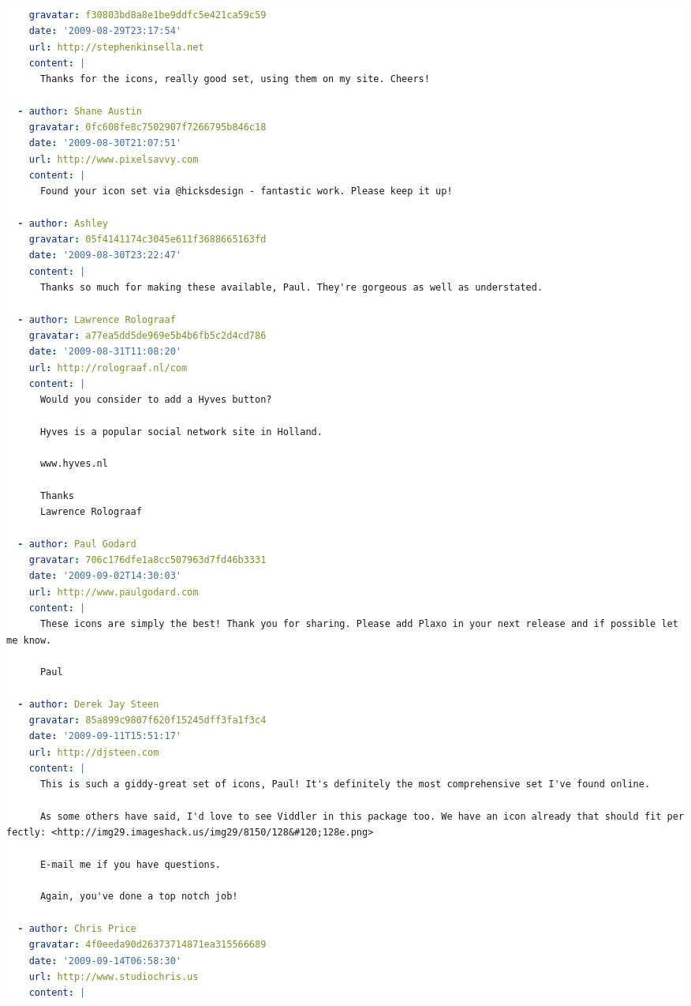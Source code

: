 ```yaml
    gravatar: f30803bd8a8e1be9ddfc5e421ca59c59
    date: '2009-08-29T23:17:54'
    url: http://stephenkinsella.net
    content: |
      Thanks for the icons, really good set, using them on my site. Cheers!

  - author: Shane Austin
    gravatar: 0fc608fe8c7502907f7266795b846c18
    date: '2009-08-30T21:07:51'
    url: http://www.pixelsavvy.com
    content: |
      Found your icon set via @hicksdesign - fantastic work. Please keep it up!

  - author: Ashley
    gravatar: 05f4141174c3045e611f3688665163fd
    date: '2009-08-30T23:22:47'
    content: |
      Thanks so much for making these available, Paul. They're gorgeous as well as understated.

  - author: Lawrence Rolograaf
    gravatar: a77ea5dd5de969e5b4b6fb5c2d4cd786
    date: '2009-08-31T11:08:20'
    url: http://rolograaf.nl/com
    content: |
      Would you consider to add a Hyves button?

      Hyves is a popular social network site in Holland.

      www.hyves.nl

      Thanks
      Lawrence Rolograaf

  - author: Paul Godard
    gravatar: 706c176dfe1a8cc507963d7fd46b3331
    date: '2009-09-02T14:30:03'
    url: http://www.paulgodard.com
    content: |
      These icons are simply the best! Thank you for sharing. Please add Plaxo in your next release and if possible let me know.

      Paul

  - author: Derek Jay Steen
    gravatar: 85a899c9807f620f15245dff3fa1f3c4
    date: '2009-09-11T15:51:17'
    url: http://djsteen.com
    content: |
      This is such a giddy-great set of icons, Paul! It's definitely the most comprehensive set I've found online.

      As some others have said, I'd love to see Viddler in this package too. We have an icon already that should fit perfectly: <http://img29.imageshack.us/img29/8150/128&#120;128e.png>

      E-mail me if you have questions.

      Again, you've done a top notch job!

  - author: Chris Price
    gravatar: 4f0eeda90d26373714871ea315566689
    date: '2009-09-14T06:58:30'
    url: http://www.studiochris.us
    content: |
```